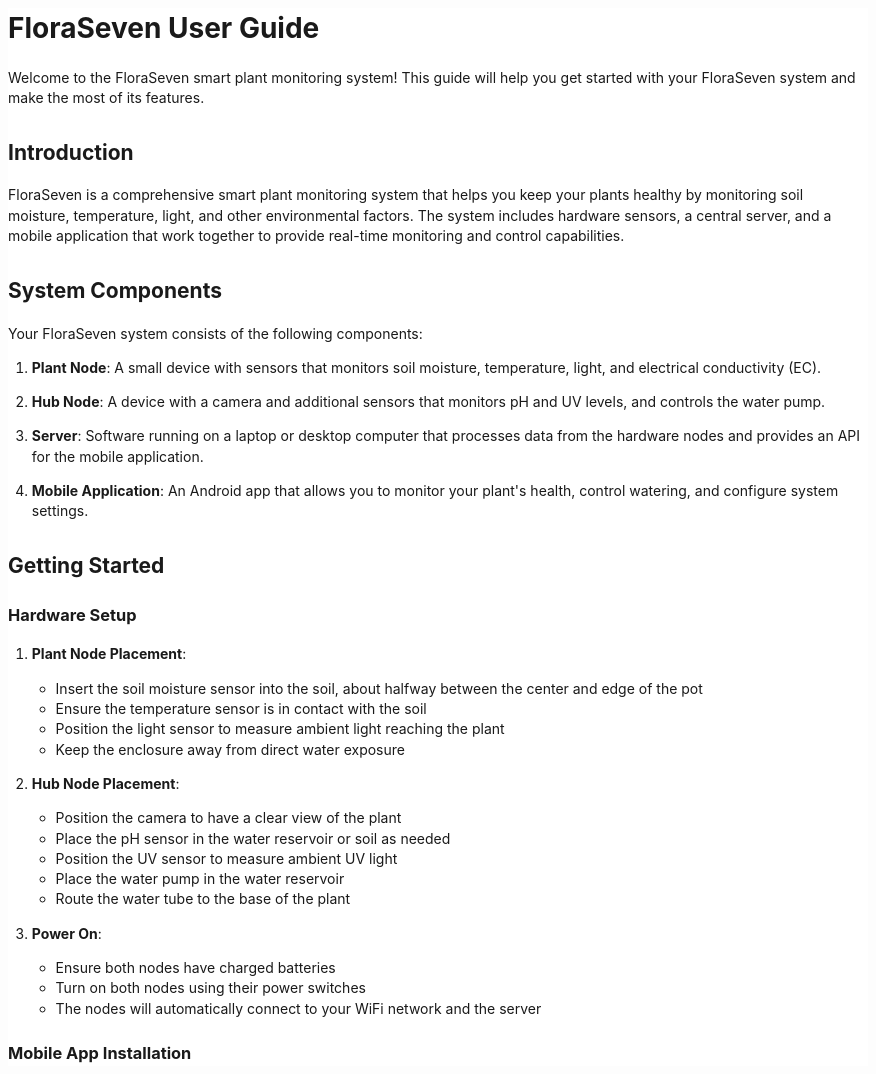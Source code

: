 # FloraSeven User Guide

Welcome to the FloraSeven smart plant monitoring system! This guide will help you get started with your FloraSeven system and make the most of its features.

## Introduction

FloraSeven is a comprehensive smart plant monitoring system that helps you keep your plants healthy by monitoring soil moisture, temperature, light, and other environmental factors. The system includes hardware sensors, a central server, and a mobile application that work together to provide real-time monitoring and control capabilities.

## System Components

Your FloraSeven system consists of the following components:

1. **Plant Node**: A small device with sensors that monitors soil moisture, temperature, light, and electrical conductivity (EC).

2. **Hub Node**: A device with a camera and additional sensors that monitors pH and UV levels, and controls the water pump.

3. **Server**: Software running on a laptop or desktop computer that processes data from the hardware nodes and provides an API for the mobile application.

4. **Mobile Application**: An Android app that allows you to monitor your plant's health, control watering, and configure system settings.

## Getting Started

### Hardware Setup

1. **Plant Node Placement**:
   - Insert the soil moisture sensor into the soil, about halfway between the center and edge of the pot
   - Ensure the temperature sensor is in contact with the soil
   - Position the light sensor to measure ambient light reaching the plant
   - Keep the enclosure away from direct water exposure

2. **Hub Node Placement**:
   - Position the camera to have a clear view of the plant
   - Place the pH sensor in the water reservoir or soil as needed
   - Position the UV sensor to measure ambient UV light
   - Place the water pump in the water reservoir
   - Route the water tube to the base of the plant

3. **Power On**:
   - Ensure both nodes have charged batteries
   - Turn on both nodes using their power switches
   - The nodes will automatically connect to your WiFi network and the server

### Mobile App Installation
